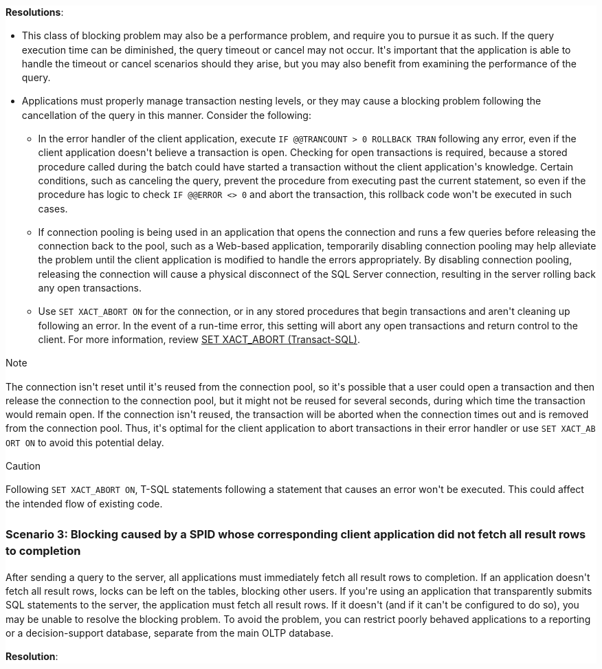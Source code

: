 **Resolutions**:

* This class of blocking problem may also be a performance problem, and require you to pursue it as such. If the query execution time can be diminished, the query timeout or cancel may not occur. It's important that the application is able to handle the timeout or cancel scenarios should they arise, but you may also benefit from examining the performance of the query.

* Applications must properly manage transaction nesting levels, or they may cause a blocking problem following the cancellation of the query in this manner. Consider the following:  

  * In the error handler of the client application, execute `IF @@TRANCOUNT > 0 ROLLBACK TRAN` following any error, even if the client application doesn't believe a transaction is open. Checking for open transactions is required, because a stored procedure called during the batch could have started a transaction without the client application's knowledge. Certain conditions, such as canceling the query, prevent the procedure from executing past the current statement, so even if the procedure has logic to check `IF @@ERROR <> 0` and abort the transaction, this rollback code won't be executed in such cases.

  * If connection pooling is being used in an application that opens the connection and runs a few queries before releasing the connection back to the pool, such as a Web-based application, temporarily disabling connection pooling may help alleviate the problem until the client application is modified to handle the errors appropriately. By disabling connection pooling, releasing the connection will cause a physical disconnect of the SQL Server connection, resulting in the server rolling back any open transactions.

  * Use `SET XACT_ABORT ON` for the connection, or in any stored procedures that begin transactions and aren't cleaning up following an error. In the event of a run-time error, this setting will abort any open transactions and return control to the client. For more information, review [SET XACT_ABORT (Transact-SQL)](/sql/t-sql/statements/set-xact-abort-transact-sql).

> [!NOTE]
> The connection isn't reset until it's reused from the connection pool, so it's possible that a user could open a transaction and then release the connection to the connection pool, but it might not be reused for several seconds, during which time the transaction would remain open. If the connection isn't reused, the transaction will be aborted when the connection times out and is removed from the connection pool. Thus, it's optimal for the client application to abort transactions in their error handler or use `SET XACT_ABORT ON` to avoid this potential delay.

> [!CAUTION]
> Following `SET XACT_ABORT ON`, T-SQL statements following a statement that causes an error won't be executed. This could affect the intended flow of existing code.

### Scenario 3: Blocking caused by a SPID whose corresponding client application did not fetch all result rows to completion

After sending a query to the server, all applications must immediately fetch all result rows to completion. If an application doesn't fetch all result rows, locks can be left on the tables, blocking other users. If you're using an application that transparently submits SQL statements to the server, the application must fetch all result rows. If it doesn't (and if it can't be configured to do so), you may be unable to resolve the blocking problem. To avoid the problem, you can restrict poorly behaved applications to a reporting or a decision-support database, separate from the main OLTP database.

**Resolution**:
